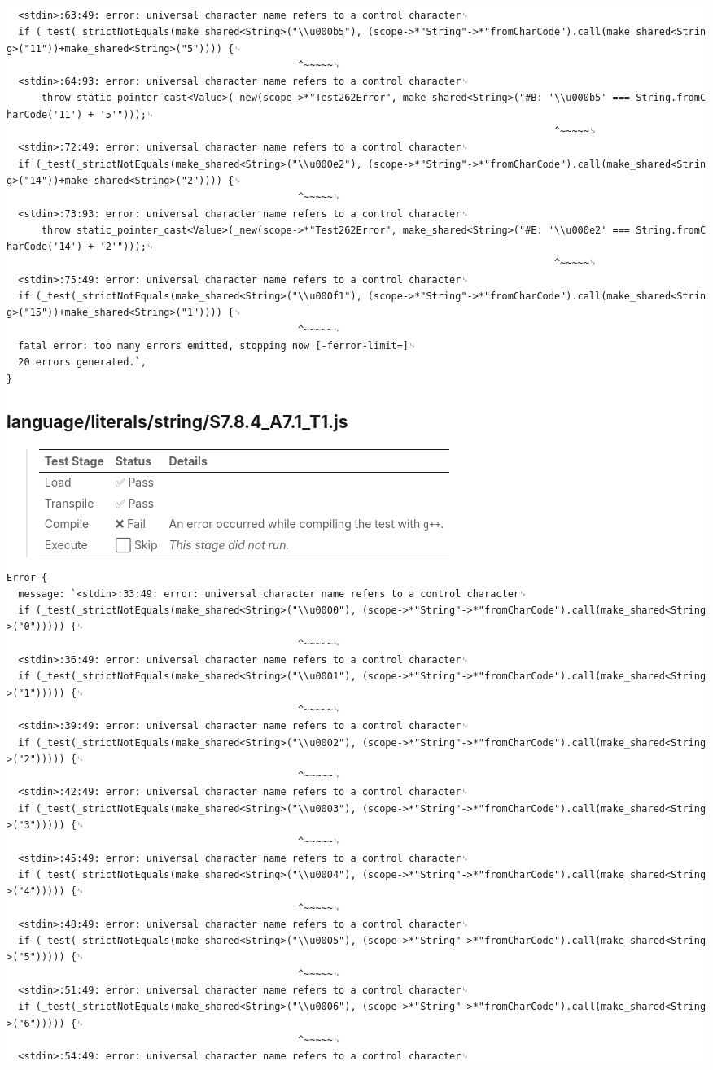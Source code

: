       <stdin>:63:49: error: universal character name refers to a control character␊
      if (_test(_strictNotEquals(make_shared<String>("\\u000b5"), (scope->*"String"->*"fromCharCode").call(make_shared<String>("11"))+make_shared<String>("5")))) {␊
                                                      ^~~~~~␊
      <stdin>:64:93: error: universal character name refers to a control character␊
          throw static_pointer_cast<Value>(_new(scope->*"Test262Error", make_shared<String>("#B: '\\u000b5' === String.fromCharCode('11') + '5'")));␊
                                                                                                  ^~~~~~␊
      <stdin>:72:49: error: universal character name refers to a control character␊
      if (_test(_strictNotEquals(make_shared<String>("\\u000e2"), (scope->*"String"->*"fromCharCode").call(make_shared<String>("14"))+make_shared<String>("2")))) {␊
                                                      ^~~~~~␊
      <stdin>:73:93: error: universal character name refers to a control character␊
          throw static_pointer_cast<Value>(_new(scope->*"Test262Error", make_shared<String>("#E: '\\u000e2' === String.fromCharCode('14') + '2'")));␊
                                                                                                  ^~~~~~␊
      <stdin>:75:49: error: universal character name refers to a control character␊
      if (_test(_strictNotEquals(make_shared<String>("\\u000f1"), (scope->*"String"->*"fromCharCode").call(make_shared<String>("15"))+make_shared<String>("1")))) {␊
                                                      ^~~~~~␊
      fatal error: too many errors emitted, stopping now [-ferror-limit=]␊
      20 errors generated.`,
    }

## language/literals/string/S7.8.4_A7.1_T1.js

> | Test Stage | Status | Details |
> | :-- | :-- | :-- |
> | Load | ✅ Pass |  |
> | Transpile | ✅ Pass |  |
> | Compile | ❌ Fail | An error occurred while compiling the test with `g++`. |
> | Execute | ⬜ Skip | *This stage did not run.* |

    Error {
      message: `<stdin>:33:49: error: universal character name refers to a control character␊
      if (_test(_strictNotEquals(make_shared<String>("\\u0000"), (scope->*"String"->*"fromCharCode").call(make_shared<String>("0"))))) {␊
                                                      ^~~~~~␊
      <stdin>:36:49: error: universal character name refers to a control character␊
      if (_test(_strictNotEquals(make_shared<String>("\\u0001"), (scope->*"String"->*"fromCharCode").call(make_shared<String>("1"))))) {␊
                                                      ^~~~~~␊
      <stdin>:39:49: error: universal character name refers to a control character␊
      if (_test(_strictNotEquals(make_shared<String>("\\u0002"), (scope->*"String"->*"fromCharCode").call(make_shared<String>("2"))))) {␊
                                                      ^~~~~~␊
      <stdin>:42:49: error: universal character name refers to a control character␊
      if (_test(_strictNotEquals(make_shared<String>("\\u0003"), (scope->*"String"->*"fromCharCode").call(make_shared<String>("3"))))) {␊
                                                      ^~~~~~␊
      <stdin>:45:49: error: universal character name refers to a control character␊
      if (_test(_strictNotEquals(make_shared<String>("\\u0004"), (scope->*"String"->*"fromCharCode").call(make_shared<String>("4"))))) {␊
                                                      ^~~~~~␊
      <stdin>:48:49: error: universal character name refers to a control character␊
      if (_test(_strictNotEquals(make_shared<String>("\\u0005"), (scope->*"String"->*"fromCharCode").call(make_shared<String>("5"))))) {␊
                                                      ^~~~~~␊
      <stdin>:51:49: error: universal character name refers to a control character␊
      if (_test(_strictNotEquals(make_shared<String>("\\u0006"), (scope->*"String"->*"fromCharCode").call(make_shared<String>("6"))))) {␊
                                                      ^~~~~~␊
      <stdin>:54:49: error: universal character name refers to a control character␊